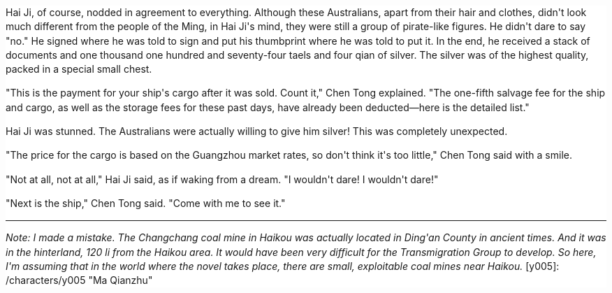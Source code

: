 Hai Ji, of course, nodded in agreement to everything. Although these Australians, apart from their hair and clothes, didn't look much different from the people of the Ming, in Hai Ji's mind, they were still a group of pirate-like figures. He didn't dare to say "no." He signed where he was told to sign and put his thumbprint where he was told to put it. In the end, he received a stack of documents and one thousand one hundred and seventy-four taels and four qian of silver. The silver was of the highest quality, packed in a special small chest.

"This is the payment for your ship's cargo after it was sold. Count it," Chen Tong explained. "The one-fifth salvage fee for the ship and cargo, as well as the storage fees for these past days, have already been deducted—here is the detailed list."

Hai Ji was stunned. The Australians were actually willing to give him silver! This was completely unexpected.

"The price for the cargo is based on the Guangzhou market rates, so don't think it's too little," Chen Tong said with a smile.

"Not at all, not at all," Hai Ji said, as if waking from a dream. "I wouldn't dare! I wouldn't dare!"

"Next is the ship," Chen Tong said. "Come with me to see it."

---
*Note: I made a mistake. The Changchang coal mine in Haikou was actually located in Ding'an County in ancient times. And it was in the hinterland, 120 li from the Haikou area. It would have been very difficult for the Transmigration Group to develop. So here, I'm assuming that in the world where the novel takes place, there are small, exploitable coal mines near Haikou.*
[y005]: /characters/y005 "Ma Qianzhu"